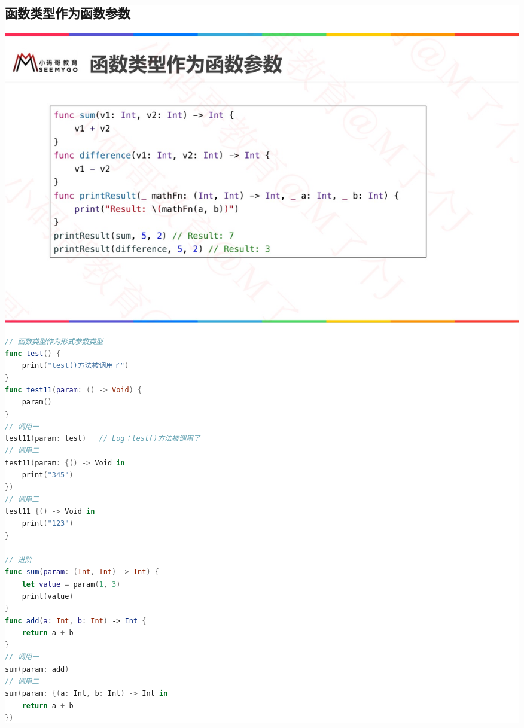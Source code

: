 

##  函数类型作为函数参数

![](images/013.png)

```swift
// 函数类型作为形式参数类型
func test() {
    print("test()方法被调用了")
}
func test11(param: () -> Void) {
    param()
}
// 调用一
test11(param: test)   // Log：test()方法被调用了
// 调用二
test11(param: {() -> Void in
    print("345")
})
// 调用三
test11 {() -> Void in
    print("123")
}

// 进阶
func sum(param: (Int, Int) -> Int) {
    let value = param(1, 3)
    print(value)
}
func add(a: Int, b: Int) -> Int {
    return a + b
}
// 调用一
sum(param: add)
// 调用二
sum(param: {(a: Int, b: Int) -> Int in
    return a + b
})

```